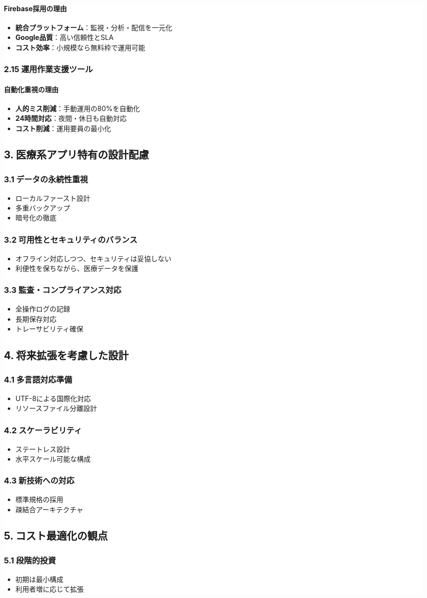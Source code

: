 #### Firebase採用の理由
- **統合プラットフォーム**：監視・分析・配信を一元化
- **Google品質**：高い信頼性とSLA
- **コスト効率**：小規模なら無料枠で運用可能

### 2.15 運用作業支援ツール

#### 自動化重視の理由
- **人的ミス削減**：手動運用の80%を自動化
- **24時間対応**：夜間・休日も自動対応
- **コスト削減**：運用要員の最小化

## 3. 医療系アプリ特有の設計配慮

### 3.1 データの永続性重視
- ローカルファースト設計
- 多重バックアップ
- 暗号化の徹底

### 3.2 可用性とセキュリティのバランス
- オフライン対応しつつ、セキュリティは妥協しない
- 利便性を保ちながら、医療データを保護

### 3.3 監査・コンプライアンス対応
- 全操作ログの記録
- 長期保存対応
- トレーサビリティ確保

## 4. 将来拡張を考慮した設計

### 4.1 多言語対応準備
- UTF-8による国際化対応
- リソースファイル分離設計

### 4.2 スケーラビリティ
- ステートレス設計
- 水平スケール可能な構成

### 4.3 新技術への対応
- 標準規格の採用
- 疎結合アーキテクチャ

## 5. コスト最適化の観点

### 5.1 段階的投資
- 初期は最小構成
- 利用者増に応じて拡張
